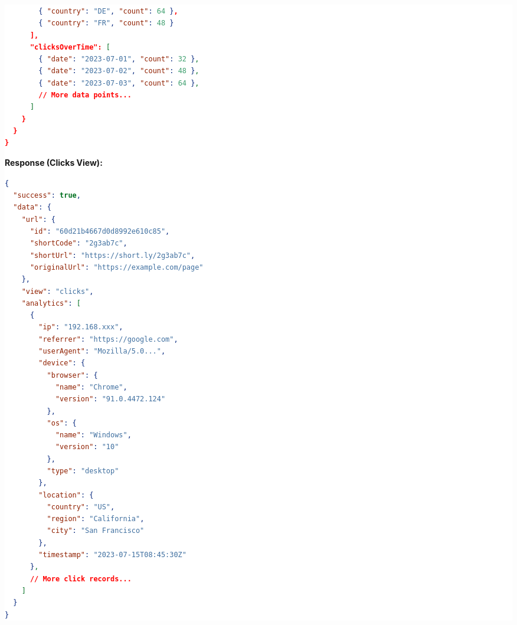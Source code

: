 ```json
        { "country": "DE", "count": 64 },
        { "country": "FR", "count": 48 }
      ],
      "clicksOverTime": [
        { "date": "2023-07-01", "count": 32 },
        { "date": "2023-07-02", "count": 48 },
        { "date": "2023-07-03", "count": 64 },
        // More data points...
      ]
    }
  }
}
```

**Response (Clicks View):**

```json
{
  "success": true,
  "data": {
    "url": {
      "id": "60d21b4667d0d8992e610c85",
      "shortCode": "2g3ab7c",
      "shortUrl": "https://short.ly/2g3ab7c",
      "originalUrl": "https://example.com/page"
    },
    "view": "clicks",
    "analytics": [
      {
        "ip": "192.168.xxx",
        "referrer": "https://google.com",
        "userAgent": "Mozilla/5.0...",
        "device": {
          "browser": {
            "name": "Chrome",
            "version": "91.0.4472.124"
          },
          "os": {
            "name": "Windows",
            "version": "10"
          },
          "type": "desktop"
        },
        "location": {
          "country": "US",
          "region": "California",
          "city": "San Francisco"
        },
        "timestamp": "2023-07-15T08:45:30Z"
      },
      // More click records...
    ]
  }
}
```
